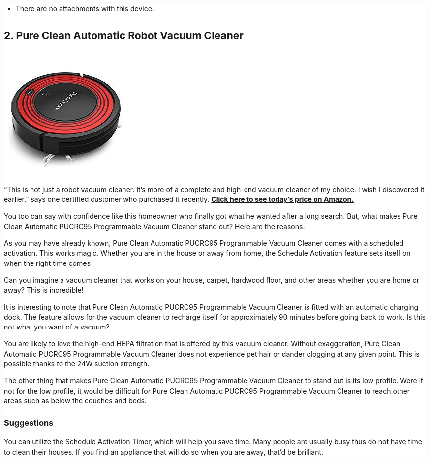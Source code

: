 -   There are no attachments with this device.

## **2\. Pure Clean Automatic Robot Vacuum Cleaner**

[![Pure Clean Automatic Robot Vacuum Cleaner](images/pure-clean-robot-vacuum.jpg)](https://www.amazon.com/gp/offer-listing/B01KIGH2GA/ref=as_li_tl?ie=UTF8&camp=1789&creative=9325&creativeASIN=B01KIGH2GA&linkCode=am2&tag=bestofvacuum2-20&linkId=85c488d1276af0590b20c249a98a7010)

“This is not just a robot vacuum cleaner. It’s more of a complete and high-end vacuum cleaner of my choice. I wish I discovered it earlier,” says one certified customer who purchased it recently. [**Click here to see today’s price on Amazon.**](https://www.amazon.com/gp/offer-listing/B01KIGH2GA/ref=as_li_tl?ie=UTF8&camp=1789&creative=9325&creativeASIN=B01KIGH2GA&linkCode=am2&tag=bestofvacuum2-20&linkId=85c488d1276af0590b20c249a98a7010)

You too can say with confidence like this homeowner who finally got what he wanted after a long search. But, what makes Pure Clean Automatic PUCRC95 Programmable Vacuum Cleaner stand out? Here are the reasons:

As you may have already known, Pure Clean Automatic PUCRC95 Programmable Vacuum Cleaner comes with a scheduled activation. This works magic. Whether you are in the house or away from home, the Schedule Activation feature sets itself on when the right time comes

Can you imagine a vacuum cleaner that works on your house, carpet, hardwood floor, and other areas whether you are home or away? This is incredible!

It is interesting to note that Pure Clean Automatic PUCRC95 Programmable Vacuum Cleaner is fitted with an automatic charging dock. The feature allows for the vacuum cleaner to recharge itself for approximately 90 minutes before going back to work. Is this not what you want of a vacuum?

You are likely to love the high-end HEPA filtration that is offered by this vacuum cleaner. Without exaggeration, Pure Clean Automatic PUCRC95 Programmable Vacuum Cleaner does not experience pet hair or dander clogging at any given point. This is possible thanks to the 24W suction strength.

The other thing that makes Pure Clean Automatic PUCRC95 Programmable Vacuum Cleaner to stand out is its low profile. Were it not for the low profile, it would be difficult for Pure Clean Automatic PUCRC95 Programmable Vacuum Cleaner to reach other areas such as below the couches and beds.

### **Suggestions**

You can utilize the Schedule Activation Timer, which will help you save time. Many people are usually busy thus do not have time to clean their houses. If you find an appliance that will do so when you are away, that’d be brilliant.
